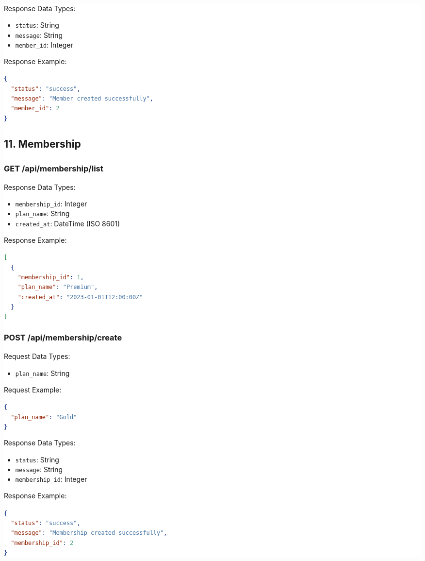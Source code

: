 Response Data Types:
- `status`: String
- `message`: String
- `member_id`: Integer

Response Example:
```json
{
  "status": "success",
  "message": "Member created successfully",
  "member_id": 2
}
```

## 11. Membership

### GET /api/membership/list

Response Data Types:
- `membership_id`: Integer
- `plan_name`: String
- `created_at`: DateTime (ISO 8601)

Response Example:
```json
[
  {
    "membership_id": 1,
    "plan_name": "Premium",
    "created_at": "2023-01-01T12:00:00Z"
  }
]
```

### POST /api/membership/create

Request Data Types:
- `plan_name`: String

Request Example:
```json
{
  "plan_name": "Gold"
}
```

Response Data Types:
- `status`: String
- `message`: String
- `membership_id`: Integer

Response Example:
```json
{
  "status": "success",
  "message": "Membership created successfully",
  "membership_id": 2
}
```

